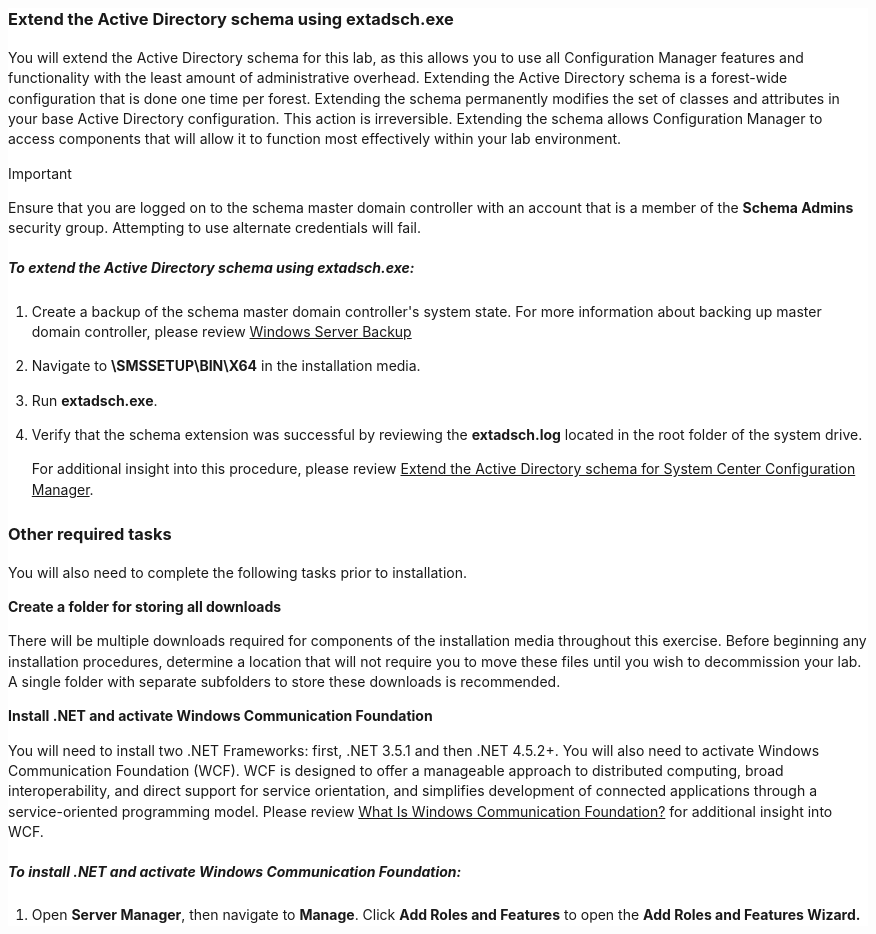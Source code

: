 ###  <a name="BKMK_ExtADSchLab"></a> Extend the Active Directory schema using extadsch.exe  
 You will extend the Active Directory schema for this lab, as this allows you to use all Configuration Manager features and functionality with the least amount of administrative overhead. Extending the Active Directory schema is a forest-wide configuration that is done one time per forest. Extending the schema permanently modifies the set of classes and attributes in your base Active Directory configuration. This action is irreversible. Extending the schema allows Configuration Manager to access components that will allow it to function most effectively within your lab environment.  

> [!IMPORTANT]  
>  Ensure that you are logged on to the schema master domain controller with an account that is a member of the **Schema Admins** security group. Attempting to use alternate credentials will fail.  

##### To extend the Active Directory schema using extadsch.exe:  

1.  Create a backup of the schema master domain controller's system state. For more information about backing up master domain controller, please review [Windows Server Backup](https://technet.microsoft.com/en-us/library/cc770757.aspx)  

2.  Navigate to **\SMSSETUP\BIN\X64** in the installation media.  

3.  Run **extadsch.exe**.  

4.  Verify that the schema extension was successful by reviewing the **extadsch.log** located in the root folder of the system drive.  

     For additional insight into this procedure, please review [Extend the Active Directory schema for System Center Configuration Manager](../../core/plan-design/network/extend-the-active-directory-schema.md).  

###  <a name="BKMK_OtherTasksLab"></a> Other required tasks  
 You will also need to complete the following tasks prior to installation.  

 **Create a folder for storing all  downloads**  

 There will be multiple downloads required for components of the installation media throughout this exercise. Before beginning any installation procedures, determine a location that will not require you to move these files until you wish to decommission your lab. A single folder with separate subfolders to store these downloads is recommended.  

 **Install .NET and activate Windows Communication Foundation**  

 You will need to install two .NET Frameworks: first, .NET 3.5.1 and then .NET 4.5.2+. You will also need to activate Windows Communication Foundation (WCF). WCF is designed to offer a manageable approach to distributed computing, broad interoperability, and direct support for service orientation, and simplifies development of connected applications through a service-oriented programming model. Please review [What Is Windows Communication Foundation?](https://technet.microsoft.com/en-us/subscriptions/ms731082\(v=vs.90\).aspx) for additional insight into WCF.  

##### To install .NET and activate Windows Communication Foundation:  

1.  Open **Server Manager**, then navigate to **Manage**. Click **Add Roles and Features** to open the **Add Roles and Features Wizard.**  
